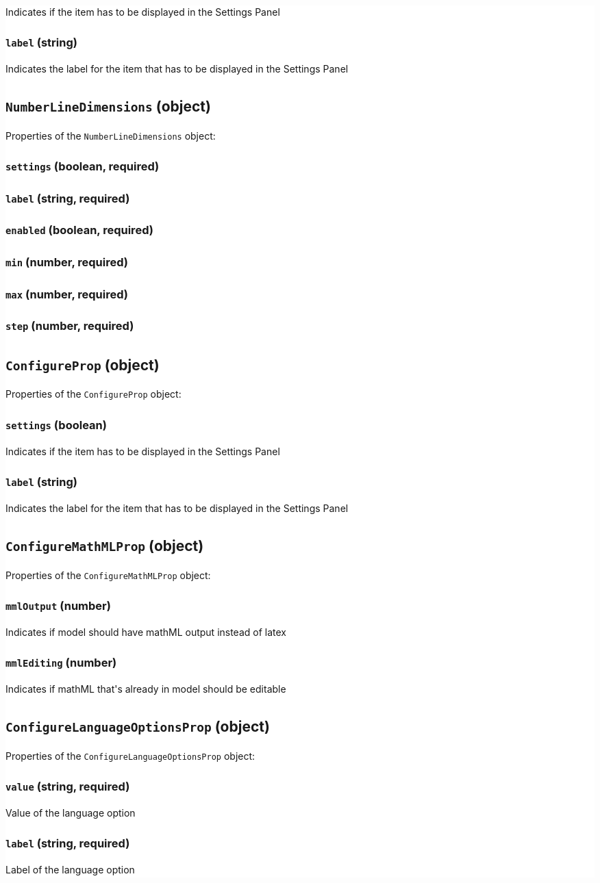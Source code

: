 Indicates if the item has to be displayed in the Settings Panel

### `label` (string)

Indicates the label for the item that has to be displayed in the Settings Panel

## `NumberLineDimensions` (object)

Properties of the `NumberLineDimensions` object:

### `settings` (boolean, required)

### `label` (string, required)

### `enabled` (boolean, required)

### `min` (number, required)

### `max` (number, required)

### `step` (number, required)

## `ConfigureProp` (object)

Properties of the `ConfigureProp` object:

### `settings` (boolean)

Indicates if the item has to be displayed in the Settings Panel

### `label` (string)

Indicates the label for the item that has to be displayed in the Settings Panel

## `ConfigureMathMLProp` (object)

Properties of the `ConfigureMathMLProp` object:

### `mmlOutput` (number)

Indicates if model should have mathML output instead of latex

### `mmlEditing` (number)

Indicates if mathML that's already in model should be editable

## `ConfigureLanguageOptionsProp` (object)

Properties of the `ConfigureLanguageOptionsProp` object:

### `value` (string, required)

Value of the language option

### `label` (string, required)

Label of the language option